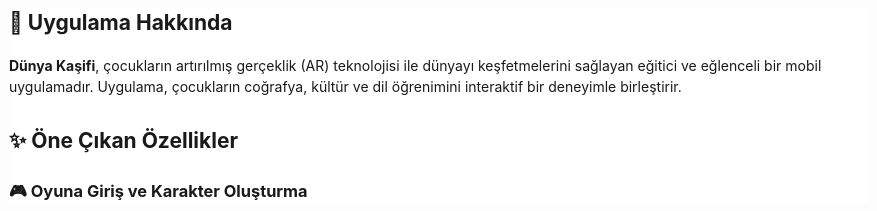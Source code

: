 ## 📱 Uygulama Hakkında

**Dünya Kaşifi**, çocukların artırılmış gerçeklik (AR) teknolojisi ile dünyayı keşfetmelerini sağlayan eğitici ve eğlenceli bir mobil uygulamadır. Uygulama, çocukların coğrafya, kültür ve dil öğrenimini interaktif bir deneyimle birleştirir.

## ✨ Öne Çıkan Özellikler

### 🎮 Oyuna Giriş ve Karakter Oluşturma

<div align="center">
